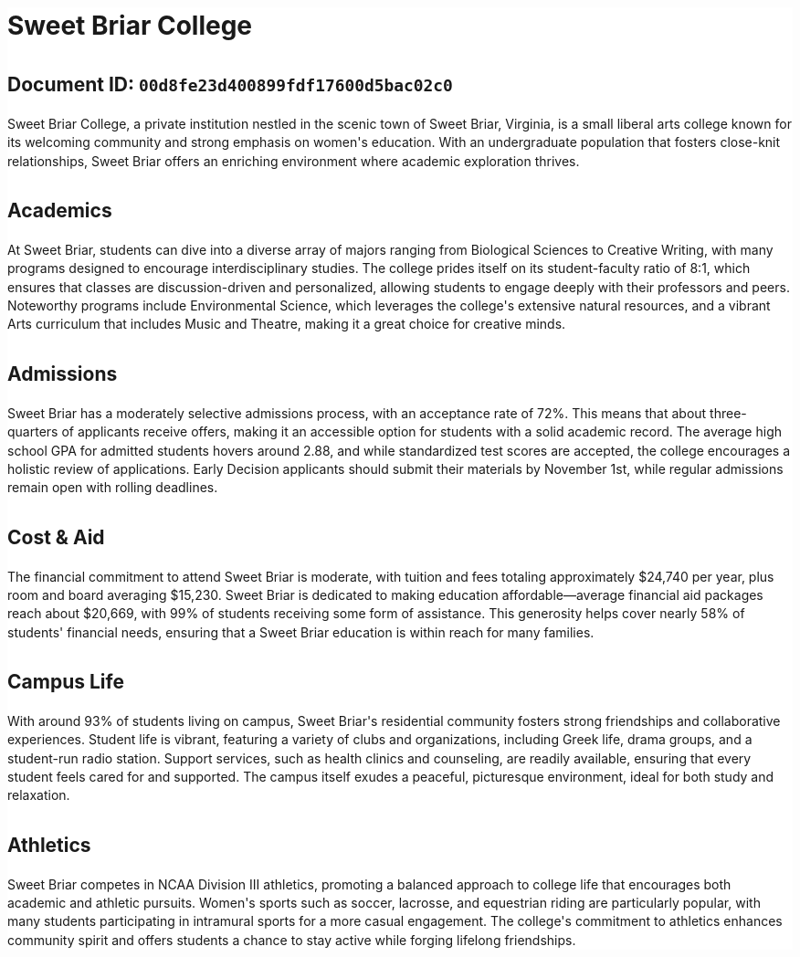 # Sweet Briar College

**Document ID:** `00d8fe23d400899fdf17600d5bac02c0`
---

Sweet Briar College, a private institution nestled in the scenic town of Sweet Briar, Virginia, is a small liberal arts college known for its welcoming community and strong emphasis on women's education. With an undergraduate population that fosters close-knit relationships, Sweet Briar offers an enriching environment where academic exploration thrives.

## Academics
At Sweet Briar, students can dive into a diverse array of majors ranging from Biological Sciences to Creative Writing, with many programs designed to encourage interdisciplinary studies. The college prides itself on its student-faculty ratio of 8:1, which ensures that classes are discussion-driven and personalized, allowing students to engage deeply with their professors and peers. Noteworthy programs include Environmental Science, which leverages the college's extensive natural resources, and a vibrant Arts curriculum that includes Music and Theatre, making it a great choice for creative minds.

## Admissions
Sweet Briar has a moderately selective admissions process, with an acceptance rate of 72%. This means that about three-quarters of applicants receive offers, making it an accessible option for students with a solid academic record. The average high school GPA for admitted students hovers around 2.88, and while standardized test scores are accepted, the college encourages a holistic review of applications. Early Decision applicants should submit their materials by November 1st, while regular admissions remain open with rolling deadlines.

## Cost & Aid
The financial commitment to attend Sweet Briar is moderate, with tuition and fees totaling approximately $24,740 per year, plus room and board averaging $15,230. Sweet Briar is dedicated to making education affordable—average financial aid packages reach about $20,669, with 99% of students receiving some form of assistance. This generosity helps cover nearly 58% of students' financial needs, ensuring that a Sweet Briar education is within reach for many families.

## Campus Life
With around 93% of students living on campus, Sweet Briar's residential community fosters strong friendships and collaborative experiences. Student life is vibrant, featuring a variety of clubs and organizations, including Greek life, drama groups, and a student-run radio station. Support services, such as health clinics and counseling, are readily available, ensuring that every student feels cared for and supported. The campus itself exudes a peaceful, picturesque environment, ideal for both study and relaxation.

## Athletics
Sweet Briar competes in NCAA Division III athletics, promoting a balanced approach to college life that encourages both academic and athletic pursuits. Women's sports such as soccer, lacrosse, and equestrian riding are particularly popular, with many students participating in intramural sports for a more casual engagement. The college's commitment to athletics enhances community spirit and offers students a chance to stay active while forging lifelong friendships.
